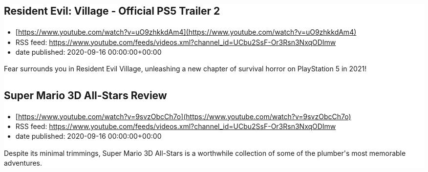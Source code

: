 ## Resident Evil: Village - Official PS5 Trailer 2
 - [https://www.youtube.com/watch?v=uO9zhkkdAm4](https://www.youtube.com/watch?v=uO9zhkkdAm4)
 - RSS feed: https://www.youtube.com/feeds/videos.xml?channel_id=UCbu2SsF-Or3Rsn3NxqODImw
 - date published: 2020-09-16 00:00:00+00:00

Fear surrounds you in Resident Evil Village, unleashing a new chapter of survival horror on PlayStation 5 in 2021!

## Super Mario 3D All-Stars Review
 - [https://www.youtube.com/watch?v=9svzObcCh7o](https://www.youtube.com/watch?v=9svzObcCh7o)
 - RSS feed: https://www.youtube.com/feeds/videos.xml?channel_id=UCbu2SsF-Or3Rsn3NxqODImw
 - date published: 2020-09-16 00:00:00+00:00

Despite its minimal trimmings, Super Mario 3D All-Stars is a worthwhile collection of some of the plumber's most memorable adventures.


